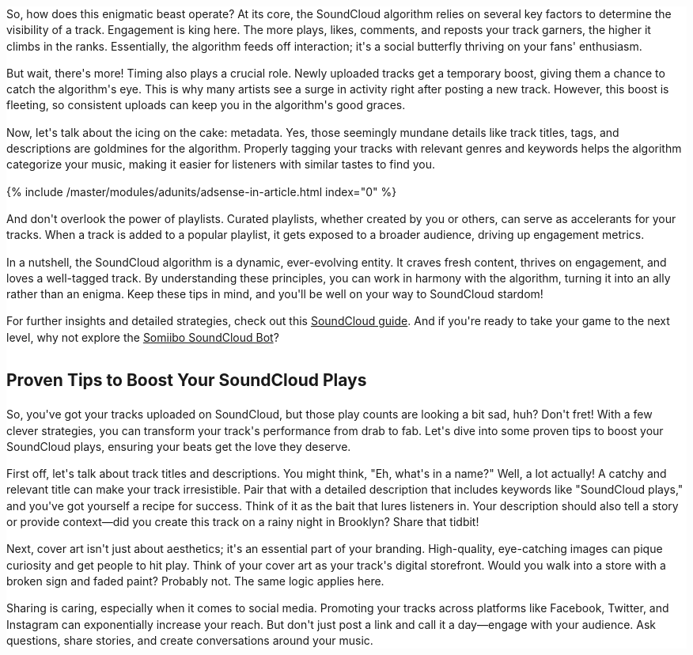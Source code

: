 So, how does this enigmatic beast operate? At its core, the SoundCloud algorithm relies on several key factors to determine the visibility of a track. Engagement is king here. The more plays, likes, comments, and reposts your track garners, the higher it climbs in the ranks. Essentially, the algorithm feeds off interaction; it's a social butterfly thriving on your fans' enthusiasm.

But wait, there's more! Timing also plays a crucial role. Newly uploaded tracks get a temporary boost, giving them a chance to catch the algorithm's eye. This is why many artists see a surge in activity right after posting a new track. However, this boost is fleeting, so consistent uploads can keep you in the algorithm's good graces.

Now, let's talk about the icing on the cake: metadata. Yes, those seemingly mundane details like track titles, tags, and descriptions are goldmines for the algorithm. Properly tagging your tracks with relevant genres and keywords helps the algorithm categorize your music, making it easier for listeners with similar tastes to find you. 

{% include /master/modules/adunits/adsense-in-article.html index="0" %}

And don't overlook the power of playlists. Curated playlists, whether created by you or others, can serve as accelerants for your tracks. When a track is added to a popular playlist, it gets exposed to a broader audience, driving up engagement metrics.

In a nutshell, the SoundCloud algorithm is a dynamic, ever-evolving entity. It craves fresh content, thrives on engagement, and loves a well-tagged track. By understanding these principles, you can work in harmony with the algorithm, turning it into an ally rather than an enigma. Keep these tips in mind, and you'll be well on your way to SoundCloud stardom!

For further insights and detailed strategies, check out this [SoundCloud guide](https://blog.soundcloud.com/2021/06/01/how-to-get-more-plays-on-soundcloud/). And if you're ready to take your game to the next level, why not explore the [Somiibo SoundCloud Bot](https://somiibo.com/platforms/soundcloud-bot)?

## Proven Tips to Boost Your SoundCloud Plays

So, you've got your tracks uploaded on SoundCloud, but those play counts are looking a bit sad, huh? Don't fret! With a few clever strategies, you can transform your track's performance from drab to fab. Let's dive into some proven tips to boost your SoundCloud plays, ensuring your beats get the love they deserve.

First off, let's talk about track titles and descriptions. You might think, "Eh, what's in a name?" Well, a lot actually! A catchy and relevant title can make your track irresistible. Pair that with a detailed description that includes keywords like "SoundCloud plays," and you've got yourself a recipe for success. Think of it as the bait that lures listeners in. Your description should also tell a story or provide context—did you create this track on a rainy night in Brooklyn? Share that tidbit!

Next, cover art isn't just about aesthetics; it's an essential part of your branding. High-quality, eye-catching images can pique curiosity and get people to hit play. Think of your cover art as your track's digital storefront. Would you walk into a store with a broken sign and faded paint? Probably not. The same logic applies here. 

Sharing is caring, especially when it comes to social media. Promoting your tracks across platforms like Facebook, Twitter, and Instagram can exponentially increase your reach. But don't just post a link and call it a day—engage with your audience. Ask questions, share stories, and create conversations around your music. 
